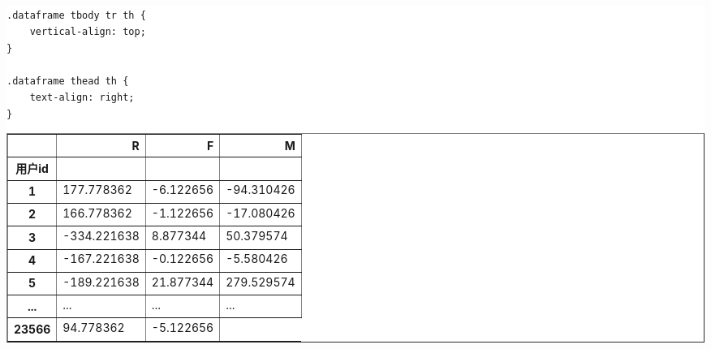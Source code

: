     .dataframe tbody tr th {
        vertical-align: top;
    }

    .dataframe thead th {
        text-align: right;
    }
</style>
<table border="1" class="dataframe">
  <thead>
    <tr style="text-align: right;">
      <th></th>
      <th>R</th>
      <th>F</th>
      <th>M</th>
    </tr>
    <tr>
      <th>用户id</th>
      <th></th>
      <th></th>
      <th></th>
    </tr>
  </thead>
  <tbody>
    <tr>
      <th>1</th>
      <td>177.778362</td>
      <td>-6.122656</td>
      <td>-94.310426</td>
    </tr>
    <tr>
      <th>2</th>
      <td>166.778362</td>
      <td>-1.122656</td>
      <td>-17.080426</td>
    </tr>
    <tr>
      <th>3</th>
      <td>-334.221638</td>
      <td>8.877344</td>
      <td>50.379574</td>
    </tr>
    <tr>
      <th>4</th>
      <td>-167.221638</td>
      <td>-0.122656</td>
      <td>-5.580426</td>
    </tr>
    <tr>
      <th>5</th>
      <td>-189.221638</td>
      <td>21.877344</td>
      <td>279.529574</td>
    </tr>
    <tr>
      <th>...</th>
      <td>...</td>
      <td>...</td>
      <td>...</td>
    </tr>
    <tr>
      <th>23566</th>
      <td>94.778362</td>
      <td>-5.122656</td>